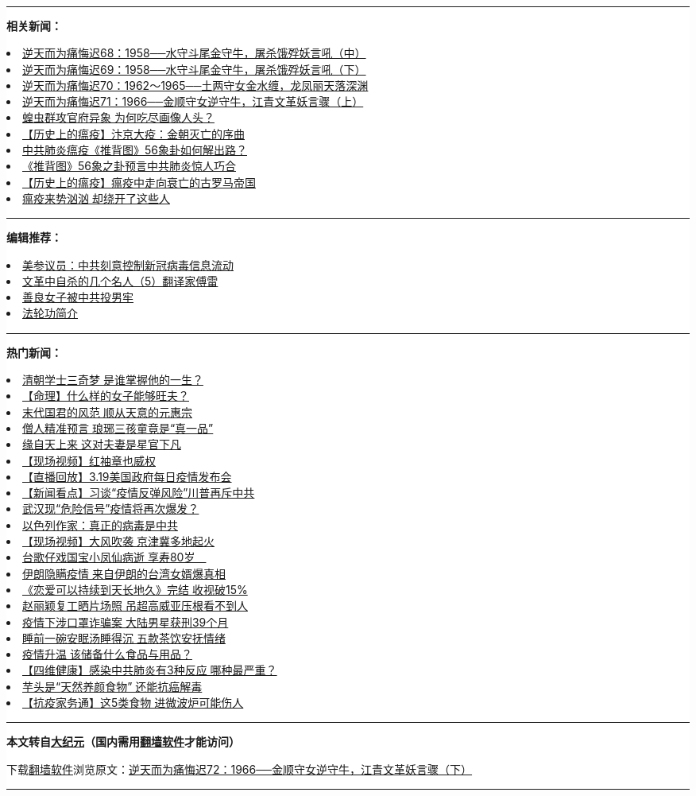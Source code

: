 <hr>


<strong>相关新闻：</strong>
<li><a href="/gb/19/9/5/n11501501.md#1">逆天而为痛悔迟68：1958──水守斗尾金守牛，屠杀饿殍妖言吼（中）</a></li>
<li><a href="/gb/19/9/5/n11501577.md#1">逆天而为痛悔迟69：1958──水守斗尾金守牛，屠杀饿殍妖言吼（下）</a></li>
<li><a href="/gb/19/11/18/n11663078.md#1">逆天而为痛悔迟70：1962～1965──土两守女金水缠，龙凤丽天落深渊</a></li>
<li><a href="/gb/19/12/13/n11721380.md#1">逆天而为痛悔迟71：1966──金顺守女逆守牛，江青文革妖言骤（上）</a></li>
<li><a href="/gb/20/2/29/n11905232.md#1">蝗虫群攻官府异象 为何吃尽画像人头？</a></li>
<li><a href="/gb/20/3/1/n11907597.md#1">【历史上的瘟疫】汴京大疫：金朝灭亡的序曲</a></li>
<li><a href="/gb/20/2/14/n11869303.md#1">中共肺炎瘟疫《推背图》56象卦如何解出路？</a></li>
<li><a href="/gb/20/2/11/n11860850.md#1">《推背图》56象之卦预言中共肺炎惊人巧合</a></li>
<li><a href="/gb/20/2/14/n11869721.md#1">【历史上的瘟疫】瘟疫中走向衰亡的古罗马帝国</a></li>
<li><a href="/gb/20/2/11/n11861529.md#1">瘟疫来势汹汹 却绕开了这些人</a></li>
<hr>


<strong>编辑推荐：</strong>
<li><a href="/gb/20/2/22/n11887949.md#1">美参议员：中共刻意控制新冠病毒信息流动</a></li>
<li><a href="/gb/17/12/17/n9966250.md#1" target="_blank">文革中自杀的几个名人（5）翻译家傅雷</a></li><li><a href="/gb/13/9/29/n3974789.md?dfh#1" target="_blank">善良女子被中共投男牢</a></li><li><a href="/gb/8/9/11/n2259267.md#1" target="_blank">法轮功简介</a></li>
<hr>

<strong>热门新闻：</strong>
<li><a href="/gb/20/3/11/n11933369.md#1">清朝学士三奇梦 是谁掌握他的一生？</a></li>
<li><a href="/gb/20/3/2/n11909596.md#1">【命理】什么样的女子能够旺夫？</a></li>
<li><a href="/gb/20/2/28/n11903572.md#1">末代国君的风范 顺从天意的元惠宗</a></li>
<li><a href="/gb/20/3/11/n11933376.md#1">僧人精准预言 琅琊三孩童竟是“真一品”</a></li>
<li><a href="/gb/20/3/12/n11936269.md#1">缘自天上来 这对夫妻是星官下凡</a></li>
<li><a href="/gb/20/3/19/n11955890.md#1">【现场视频】红袖章也威权</a></li>
<li><a href="/gb/20/3/19/n11954613.md#1">【直播回放】3.19美国政府每日疫情发布会</a></li>
<li><a href="/gb/20/3/19/n11955220.md#1">【新闻看点】习谈“疫情反弹风险”川普再斥中共</a></li>
<li><a href="/gb/20/3/18/n11949573.md#1">武汉现“危险信号”疫情将再次爆发？</a></li>
<li><a href="/gb/20/3/18/n11950860.md#1">以色列作家：真正的病毒是中共</a></li>
<li><a href="/gb/20/3/18/n11950430.md#1">【现场视频】大风吹袭 京津冀多地起火</a></li>
<li><a href="/gb/20/3/17/n11946544.md#1">台歌仔戏国宝小凤仙病逝 享寿80岁　</a></li>
<li><a href="/gb/20/3/17/n11947993.md#1">伊朗隐瞒疫情 来自伊朗的台湾女婿爆真相</a></li>
<li><a href="/gb/20/3/18/n11949282.md#1">《恋爱可以持续到天长地久》完结 收视破15%</a></li>
<li><a href="/gb/20/3/16/n11945468.md#1">赵丽颖复工晒片场照 吊超高威亚压根看不到人</a></li>
<li><a href="/gb/20/3/17/n11948248.md#1">疫情下涉口罩诈骗案 大陆男星获刑39个月</a></li>
<li><a href="/gb/18/7/5/n10538877.md#1">睡前一碗安眠汤睡得沉 五款茶饮安抚情绪</a></li>
<li><a href="/gb/20/3/16/n11944768.md#1">疫情升温 该储备什么食品与用品？</a></li>
<li><a href="/gb/20/3/17/n11947422.md#1">【四维健康】感染中共肺炎有3种反应 哪种最严重？</a></li>
<li><a href="/gb/18/1/20/n10073708.md#1">芋头是“天然养颜食物” 还能抗癌解毒</a></li>
<li><a href="/gb/20/3/17/n11947465.md#1">【抗疫家务通】这5类食物 进微波炉可能伤人</a></li>
<hr>

<strong>本文转自<a href="https://www.epochtimes.com">大纪元</a>（国内需用<a href="https://github.com/bannedbook/fanqiang/wiki">翻墙软件</a>才能访问）</strong><p>下载<a href="https://github.com/bannedbook/fanqiang/wiki">翻墙软件</a>浏览原文：<a href="https://www.epochtimes.com/gb/20/1/12/n11788003.htm">逆天而为痛悔迟72：1966──金顺守女逆守牛，江青文革妖言骤（下）</a></p><hr>
